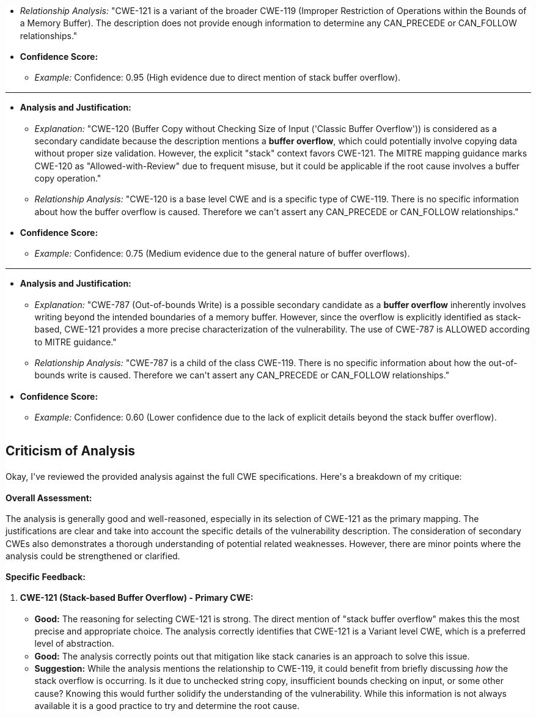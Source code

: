   - *Relationship Analysis:* "CWE-121 is a variant of the broader CWE-119 (Improper Restriction of Operations within the Bounds of a Memory Buffer). The description does not provide enough information to determine any CAN_PRECEDE or CAN_FOLLOW relationships."

- **Confidence Score:**  
  - *Example:* Confidence: 0.95 (High evidence due to direct mention of stack buffer overflow).

---
- **Analysis and Justification:**  
  - *Explanation:* "CWE-120 (Buffer Copy without Checking Size of Input ('Classic Buffer Overflow')) is considered as a secondary candidate because the description mentions a **buffer overflow**, which could potentially involve copying data without proper size validation. However, the explicit "stack" context favors CWE-121. The MITRE mapping guidance marks CWE-120 as "Allowed-with-Review" due to frequent misuse, but it could be applicable if the root cause involves a buffer copy operation."
  
  - *Relationship Analysis:* "CWE-120 is a base level CWE and is a specific type of CWE-119. There is no specific information about how the buffer overflow is caused. Therefore we can't assert any CAN_PRECEDE or CAN_FOLLOW relationships."

- **Confidence Score:**  
  - *Example:* Confidence: 0.75 (Medium evidence due to the general nature of buffer overflows).

---
- **Analysis and Justification:**  
  - *Explanation:* "CWE-787 (Out-of-bounds Write) is a possible secondary candidate as a **buffer overflow** inherently involves writing beyond the intended boundaries of a memory buffer. However, since the overflow is explicitly identified as stack-based, CWE-121 provides a more precise characterization of the vulnerability. The use of CWE-787 is ALLOWED according to MITRE guidance."
  
  - *Relationship Analysis:* "CWE-787 is a child of the class CWE-119. There is no specific information about how the out-of-bounds write is caused. Therefore we can't assert any CAN_PRECEDE or CAN_FOLLOW relationships."

- **Confidence Score:**  
  - *Example:* Confidence: 0.60 (Lower confidence due to the lack of explicit details beyond the stack buffer overflow).

## Criticism of Analysis

Okay, I've reviewed the provided analysis against the full CWE specifications. Here's a breakdown of my critique:

**Overall Assessment:**

The analysis is generally good and well-reasoned, especially in its selection of CWE-121 as the primary mapping. The justifications are clear and take into account the specific details of the vulnerability description. The consideration of secondary CWEs also demonstrates a thorough understanding of potential related weaknesses. However, there are minor points where the analysis could be strengthened or clarified.

**Specific Feedback:**

1.  **CWE-121 (Stack-based Buffer Overflow) - Primary CWE:**

    *   **Good:** The reasoning for selecting CWE-121 is strong. The direct mention of "stack buffer overflow" makes this the most precise and appropriate choice. The analysis correctly identifies that CWE-121 is a Variant level CWE, which is a preferred level of abstraction.
    *   **Good:** The analysis correctly points out that mitigation like stack canaries is an approach to solve this issue.
    *   **Suggestion:**  While the analysis mentions the relationship to CWE-119, it could benefit from briefly discussing *how* the stack overflow is occurring. Is it due to unchecked string copy, insufficient bounds checking on input, or some other cause? Knowing this would further solidify the understanding of the vulnerability. While this information is not always available it is a good practice to try and determine the root cause.
